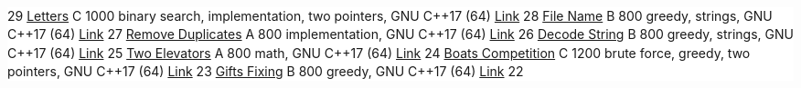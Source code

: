 <td>29</td>
<td><a href=https://codeforces.com/contest/978/problem/C>Letters</a></td>
<td>C</td>
<td>1000</td>
<td>binary search, implementation, two pointers, </td>
<td>GNU C++17 (64)</td>
<td><a href=https://codeforces.com/contest/978/submission/175121739>Link</a></td>
</tr>
<tr>
<td>28</td>
<td><a href=https://codeforces.com/contest/978/problem/B>File Name</a></td>
<td>B</td>
<td>800</td>
<td>greedy, strings, </td>
<td>GNU C++17 (64)</td>
<td><a href=https://codeforces.com/contest/978/submission/175119581>Link</a></td>
</tr>
<tr>
<td>27</td>
<td><a href=https://codeforces.com/contest/978/problem/A>Remove Duplicates</a></td>
<td>A</td>
<td>800</td>
<td>implementation, </td>
<td>GNU C++17 (64)</td>
<td><a href=https://codeforces.com/contest/978/submission/175118253>Link</a></td>
</tr>
<tr>
<td>26</td>
<td><a href=https://codeforces.com/contest/1729/problem/B>Decode String</a></td>
<td>B</td>
<td>800</td>
<td>greedy, strings, </td>
<td>GNU C++17 (64)</td>
<td><a href=https://codeforces.com/contest/1729/submission/174859540>Link</a></td>
</tr>
<tr>
<td>25</td>
<td><a href=https://codeforces.com/contest/1729/problem/A>Two Elevators</a></td>
<td>A</td>
<td>800</td>
<td>math, </td>
<td>GNU C++17 (64)</td>
<td><a href=https://codeforces.com/contest/1729/submission/174853723>Link</a></td>
</tr>
<tr>
<td>24</td>
<td><a href=https://codeforces.com/contest/1399/problem/C>Boats Competition</a></td>
<td>C</td>
<td>1200</td>
<td>brute force, greedy, two pointers, </td>
<td>GNU C++17 (64)</td>
<td><a href=https://codeforces.com/contest/1399/submission/165035617>Link</a></td>
</tr>
<tr>
<td>23</td>
<td><a href=https://codeforces.com/contest/1399/problem/B>Gifts Fixing</a></td>
<td>B</td>
<td>800</td>
<td>greedy, </td>
<td>GNU C++17 (64)</td>
<td><a href=https://codeforces.com/contest/1399/submission/165031989>Link</a></td>
</tr>
<tr>
<td>22</td>